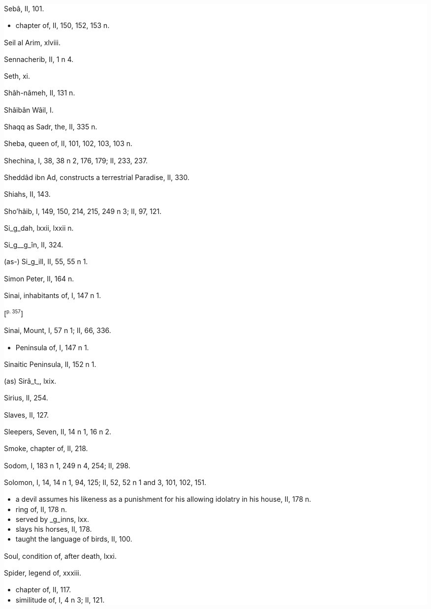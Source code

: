 Sebâ, II, 101.
- chapter of, II, 150, 152, 153 n.

Seil al Arim, xlviii.

Sennacherib, II, 1 n 4.

Seth, xi.

Shâh-nâmeh, II, 131 n.

Shâibân Wâil, I.

Shaqq as Sadr, the, II, 335 n.

Sheba, queen of, II, 101, 102, 103, 103 n.

Shechina, I, 38, 38 n 2, 176, 179; II, 233, 237.

Sheddâd ibn Ad, constructs a terrestrial Paradise, II, 330.

Shiahs, II, 143.

Sho’hâib, I, 149, 150, 214, 215, 249 n 3; II, 97, 121.

Si_g_dah, lxxii, lxxii n.

Si_g__g_în, II, 324.

(as-) Si_g_ill, II, 55, 55 n 1.

Simon Peter, II, 164 n.

Sinai, inhabitants of, I, 147 n 1.

<span id="p357">[<sup><small>p. 357</small></sup>]</span>

Sinai, Mount, I, 57 n 1; II, 66, 336.
- Peninsula of, I, 147 n 1.

Sinaitic Peninsula, II, 152 n 1.

(as) Sirâ_t_, lxix.

Sirius, II, 254.

Slaves, II, 127.

Sleepers, Seven, II, 14 n 1, 16 n 2.

Smoke, chapter of, II, 218.

Sodom, I, 183 n 1, 249 n 4, 254; II, 298.

Solomon, I, 14, 14 n 1, 94, 125; II, 52, 52 n 1 and 3, 101, 102, 151.
- a devil assumes his likeness as a punishment for his allowing idolatry in his house, II, 178 n.
- ring of, II, 178 n.
- served by _g_inns, lxx.
- slays his horses, II, 178.
- taught the language of birds, II, 100.

Soul, condition of, after death, lxxi.

Spider, legend of, xxxiii.
- chapter of, II, 117.
- similitude of, I, 4 n 3; II, 121.
